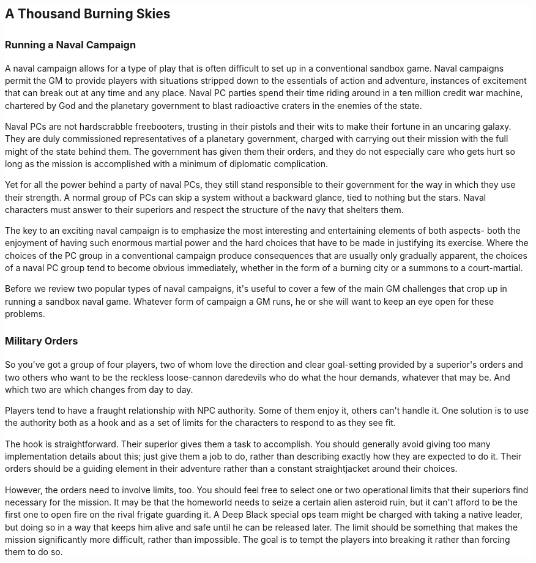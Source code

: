 ## A Thousand Burning Skies

### Running a Naval Campaign

A naval campaign allows for a type of play that is often difficult to set up in a conventional sandbox game. Naval campaigns permit the GM to provide players with situations stripped down to the essentials of action and adventure, instances of excitement that can break out at any time and any place. Naval PC parties spend their time riding around in a ten million credit war machine, chartered by God and the planetary government to blast radioactive craters in the enemies of the state.

Naval PCs are not hardscrabble freebooters, trusting in their pistols and their wits to make their fortune in an uncaring galaxy. They are duly commissioned representatives of a planetary government, charged with carrying out their mission with the full might of the state behind them. The government has given them their orders, and they do not especially care who gets hurt so long as the mission is accomplished with a minimum of diplomatic complication.

Yet for all the power behind a party of naval PCs, they still stand responsible to their government for the way in which they use their strength. A normal group of PCs can skip a system without a backward glance, tied to nothing but the stars. Naval characters must answer to their superiors and respect the structure of the navy that shelters them.

The key to an exciting naval campaign is to emphasize the most interesting and entertaining elements of both aspects- both the enjoyment of having such enormous martial power and the hard choices that have to be made in justifying its exercise. Where the choices of the PC group in a conventional campaign produce consequences that are usually only gradually apparent, the choices of a naval PC group tend to become obvious immediately, whether in the form of a burning city or a summons to a court-martial.

Before we review two popular types of naval campaigns, it's useful to cover a few of the main GM challenges that crop up in running a sandbox naval game. Whatever form of campaign a GM runs, he or she will want to keep an eye open for these problems.

### Military Orders

So you've got a group of four players, two of whom love the direction and clear goal-setting provided by a superior's orders and two others who want to be the reckless loose-cannon daredevils who do what the hour demands, whatever that may be. And which two are which changes from day to day.

Players tend to have a fraught relationship with NPC authority. Some of them enjoy it, others can't handle it. One solution is to use the authority both as a hook and as a set of limits for the characters to respond to as they see fit.

The hook is straightforward. Their superior gives them a task to accomplish. You should generally avoid giving too many implementation details about this; just give them a job to do, rather than describing exactly how they are expected to do it. Their orders should be a guiding element in their adventure rather than a constant straightjacket around their choices.

However, the orders need to involve limits, too. You should feel free to select one or two operational limits that their superiors find necessary for the mission. It may be that the homeworld needs to seize a certain alien asteroid ruin, but it can't afford to be the first one to open fire on the rival frigate guarding it. A Deep Black special ops team might be charged with taking a native leader, but doing so in a way that keeps him alive and safe until he can be released later. The limit should be something that makes the mission significantly more difficult, rather than impossible. The goal is to tempt the players into breaking it rather than forcing them to do so.
